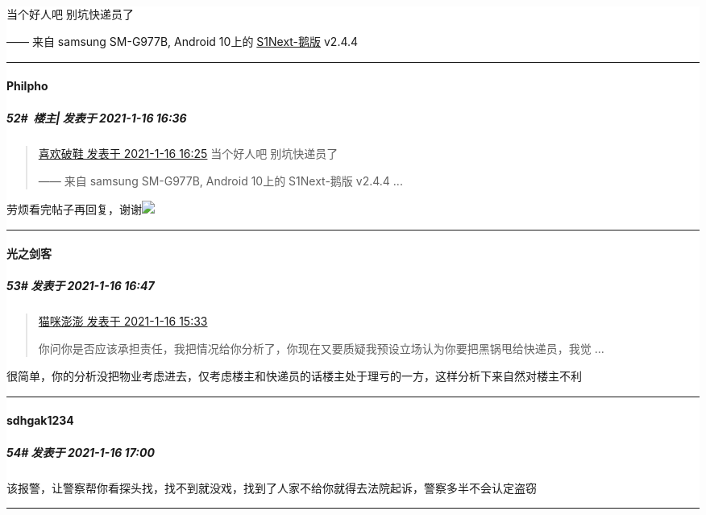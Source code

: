 


当个好人吧 别坑快递员了

—— 来自 samsung SM-G977B, Android 10上的 [S1Next-鹅版](https://github.com/ykrank/S1-Next/releases) v2.4.4







*****

####  Philpho  
##### 52#         楼主| 发表于 2021-1-16 16:36



<blockquote><a href="httphttps://bbs.saraba1st.com/2b/forum.php?mod=redirect&amp;goto=findpost&amp;pid=50052926&amp;ptid=1983024" target="_blank">喜欢破鞋 发表于 2021-1-16 16:25</a>
当个好人吧 别坑快递员了

—— 来自 samsung SM-G977B, Android 10上的 S1Next-鹅版 v2.4.4 ...</blockquote>
劳烦看完帖子再回复，谢谢<img src="https://static.saraba1st.com/image/smiley/face2017/038.png" referrerpolicy="no-referrer">







*****

####  光之剑客  
##### 53#       发表于 2021-1-16 16:47



<blockquote><a href="httphttps://bbs.saraba1st.com/2b/forum.php?mod=redirect&amp;goto=findpost&amp;pid=50052542&amp;ptid=1983024" target="_blank">猫咪澎澎 发表于 2021-1-16 15:33</a>

你问你是否应该承担责任，我把情况给你分析了，你现在又要质疑我预设立场认为你要把黑锅甩给快递员，我觉 ...</blockquote>
很简单，你的分析没把物业考虑进去，仅考虑楼主和快递员的话楼主处于理亏的一方，这样分析下来自然对楼主不利







*****

####  sdhgak1234  
##### 54#       发表于 2021-1-16 17:00




该报警，让警察帮你看探头找，找不到就没戏，找到了人家不给你就得去法院起诉，警察多半不会认定盗窃







*****
